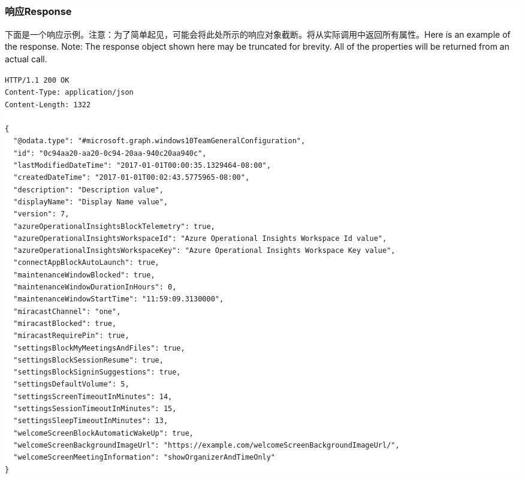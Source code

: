 ### <a name="response"></a><span data-ttu-id="de74f-228">响应</span><span class="sxs-lookup"><span data-stu-id="de74f-228">Response</span></span>
<span data-ttu-id="de74f-p113">下面是一个响应示例。注意：为了简单起见，可能会将此处所示的响应对象截断。将从实际调用中返回所有属性。</span><span class="sxs-lookup"><span data-stu-id="de74f-p113">Here is an example of the response. Note: The response object shown here may be truncated for brevity. All of the properties will be returned from an actual call.</span></span>
``` http
HTTP/1.1 200 OK
Content-Type: application/json
Content-Length: 1322

{
  "@odata.type": "#microsoft.graph.windows10TeamGeneralConfiguration",
  "id": "0c94aa20-aa20-0c94-20aa-940c20aa940c",
  "lastModifiedDateTime": "2017-01-01T00:00:35.1329464-08:00",
  "createdDateTime": "2017-01-01T00:02:43.5775965-08:00",
  "description": "Description value",
  "displayName": "Display Name value",
  "version": 7,
  "azureOperationalInsightsBlockTelemetry": true,
  "azureOperationalInsightsWorkspaceId": "Azure Operational Insights Workspace Id value",
  "azureOperationalInsightsWorkspaceKey": "Azure Operational Insights Workspace Key value",
  "connectAppBlockAutoLaunch": true,
  "maintenanceWindowBlocked": true,
  "maintenanceWindowDurationInHours": 0,
  "maintenanceWindowStartTime": "11:59:09.3130000",
  "miracastChannel": "one",
  "miracastBlocked": true,
  "miracastRequirePin": true,
  "settingsBlockMyMeetingsAndFiles": true,
  "settingsBlockSessionResume": true,
  "settingsBlockSigninSuggestions": true,
  "settingsDefaultVolume": 5,
  "settingsScreenTimeoutInMinutes": 14,
  "settingsSessionTimeoutInMinutes": 15,
  "settingsSleepTimeoutInMinutes": 13,
  "welcomeScreenBlockAutomaticWakeUp": true,
  "welcomeScreenBackgroundImageUrl": "https://example.com/welcomeScreenBackgroundImageUrl/",
  "welcomeScreenMeetingInformation": "showOrganizerAndTimeOnly"
}
```




